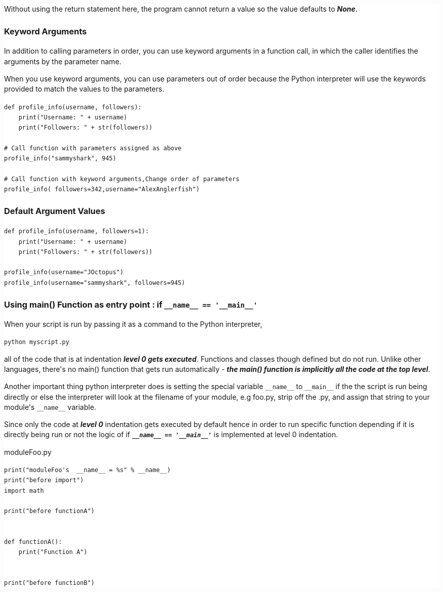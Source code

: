 Without using the return statement here, the program cannot return a value so the value defaults to ***None***.

### Keyword Arguments
In addition to calling parameters in order, you can use keyword arguments in a function call, in which the caller identifies the arguments by the parameter name.

When you use keyword arguments, you can use parameters out of order because the Python interpreter will use the keywords provided to match the values to the parameters.
```
def profile_info(username, followers):
    print("Username: " + username)
    print("Followers: " + str(followers))

# Call function with parameters assigned as above
profile_info("sammyshark", 945)

# Call function with keyword arguments,Change order of parameters
profile_info( followers=342,username="AlexAnglerfish")
````

### Default Argument Values

```
def profile_info(username, followers=1):
    print("Username: " + username)
    print("Followers: " + str(followers))

profile_info(username="JOctopus")
profile_info(username="sammyshark", followers=945)
```

### Using main() Function as entry point : if `__name__ == '__main__'`

When your script is run by passing it as a command to the Python interpreter,
```
python myscript.py
```
all of the code that is at indentation ***level 0 gets executed***. Functions and classes though defined but do not  run. Unlike other languages, there's no main() function that gets run automatically - ***the main() function is implicitly all the code at the top level***.

Another important thing python interpreter does is setting the special variable `__name__` to `__main__` if the the script is run being directly or else the interpreter will look at the filename of your module, e.g foo.py, strip off the .py, and assign that string to your module's `__name__` variable.

Since only the code at ***level 0*** indentation gets executed by default hence in order to run specific function depending if it is directly being run or not the logic of if ***`__name__ == '__main__'`*** is implemented at level 0 indentation.

moduleFoo.py
```
print("moduleFoo's  __name__ = %s" % __name__)
print("before import")
import math

print("before functionA")


def functionA():
    print("Function A")


print("before functionB")

```